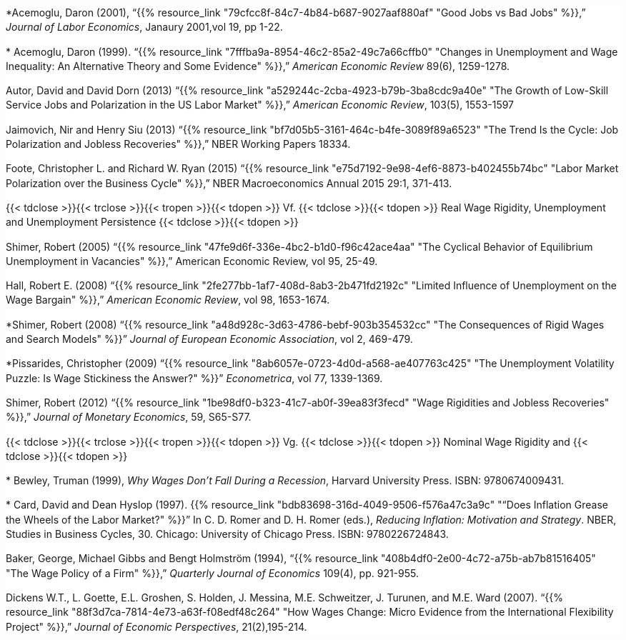 \*Acemoglu, Daron (2001), “{{% resource_link "79cfcc8f-84c7-4b84-b687-9027aaf880af" "Good Jobs vs Bad Jobs" %}},” *Journal of Labor Economics*, Janaury 2001,vol 19, pp 1-22.

\* Acemoglu, Daron (1999). “{{% resource_link "7fffba9a-8954-46c2-85a2-49c7a66cffb0" "Changes in Unemployment and Wage Inequality: An Alternative Theory and Some Evidence" %}},” *American Economic Review* 89(6), 1259-1278.

Autor, David and David Dorn (2013) “{{% resource_link "a529244c-2cba-4923-b79b-3ba8cdc9a40e" "The Growth of Low-Skill Service Jobs and Polarization in the US Labor Market" %}},” *American Economic Review*, 103(5), 1553-1597

Jaimovich, Nir and Henry Siu (2013) “{{% resource_link "bf7d05b5-3161-464c-b4fe-3089f89a6523" "The Trend Is the Cycle: Job Polarization and Jobless Recoveries" %}},” NBER Working Papers 18334.

Foote, Christopher L. and Richard W. Ryan (2015) “{{% resource_link "e75d7192-9e98-4ef6-8873-b402455b74bc" "Labor Market Polarization over the Business Cycle" %}},” NBER Macroeconomics Annual 2015 29:1, 371-413.

{{< tdclose >}}{{< trclose >}}{{< tropen >}}{{< tdopen >}}
Vf.
{{< tdclose >}}{{< tdopen >}}
Real Wage Rigidity, Unemployment and Unemployment Persistence
{{< tdclose >}}{{< tdopen >}}

Shimer, Robert (2005) “{{% resource_link "47fe9d6f-336e-4bc2-b1d0-f96c42ace4aa" "The Cyclical Behavior of Equilibrium Unemployment in Vacancies" %}},” American Economic Review, vol 95, 25-49.

Hall, Robert E. (2008) “{{% resource_link "2fe277bb-1af7-408d-8ab3-2b471fd2192c" "Limited Influence of Unemployment on the Wage Bargain" %}},” *American Economic Review*, vol 98, 1653-1674.

\*Shimer, Robert (2008) “{{% resource_link "a48d928c-3d63-4786-bebf-903b354532cc" "The Consequences of Rigid Wages and Search Models" %}}” *Journal of European Economic Association*, vol 2, 469-479.

\*Pissarides, Christopher (2009) “{{% resource_link "8ab6057e-0723-4d0d-a568-ae407763c425" "The Unemployment Volatility Puzzle: Is Wage Stickiness the Answer?" %}}” *Econometrica*, vol 77, 1339-1369.

Shimer, Robert (2012) “{{% resource_link "1be98df0-b323-41c7-ab0f-39ea83f3fecd" "Wage Rigidities and Jobless Recoveries" %}},” *Journal of Monetary Economics*, 59, S65-S77.

{{< tdclose >}}{{< trclose >}}{{< tropen >}}{{< tdopen >}}
Vg.
{{< tdclose >}}{{< tdopen >}}
Nominal Wage Rigidity and
{{< tdclose >}}{{< tdopen >}}

\* Bewley, Truman (1999), *Why Wages Don’t Fall During a Recession*, Harvard University Press. ISBN: 9780674009431.

\* Card, David and Dean Hyslop (1997). {{% resource_link "bdb83698-316d-4049-9506-f576a47c3a9c" "“Does Inflation Grease the Wheels of the Labor Market?" %}}” In C. D. Romer and D. H. Romer (eds.), *Reducing Inflation: Motivation and Strategy*. NBER, Studies in Business Cycles, 30. Chicago: University of Chicago Press. ISBN: 9780226724843.

Baker, George, Michael Gibbs and Bengt Holmström (1994), “{{% resource_link "408b4df0-2e00-4c72-a75b-ab7b81516405" "The Wage Policy of a Firm" %}},” *Quarterly Journal of Economics* 109(4), pp. 921-955.

Dickens W.T., L. Goette, E.L. Groshen, S. Holden, J. Messina, M.E. Schweitzer, J. Turunen, and M.E. Ward (2007). “{{% resource_link "88f3d7ca-7814-4e73-a63f-f08edf48c264" "How Wages Change: Micro Evidence from the International Flexibility Project" %}},” *Journal of Economic Perspectives*, 21(2),195-214.
